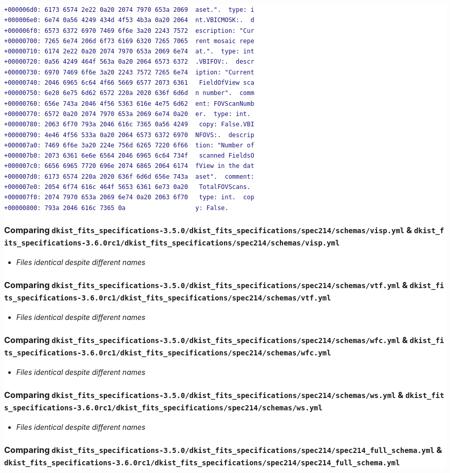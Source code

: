 ```diff
+000006d0: 6173 6574 2e22 0a20 2074 7970 653a 2069  aset.".  type: i
+000006e0: 6e74 0a56 4249 434d 4f53 4b3a 0a20 2064  nt.VBICMOSK:.  d
+000006f0: 6573 6372 6970 7469 6f6e 3a20 2243 7572  escription: "Cur
+00000700: 7265 6e74 206d 6f73 6169 6320 7265 7065  rent mosaic repe
+00000710: 6174 2e22 0a20 2074 7970 653a 2069 6e74  at.".  type: int
+00000720: 0a56 4249 464f 563a 0a20 2064 6573 6372  .VBIFOV:.  descr
+00000730: 6970 7469 6f6e 3a20 2243 7572 7265 6e74  iption: "Current
+00000740: 2046 6965 6c64 4f66 5669 6577 2073 6361   FieldOfView sca
+00000750: 6e20 6e75 6d62 6572 220a 2020 636f 6d6d  n number".  comm
+00000760: 656e 743a 2046 4f56 5363 616e 4e75 6d62  ent: FOVScanNumb
+00000770: 6572 0a20 2074 7970 653a 2069 6e74 0a20  er.  type: int. 
+00000780: 2063 6f70 793a 2046 616c 7365 0a56 4249   copy: False.VBI
+00000790: 4e46 4f56 533a 0a20 2064 6573 6372 6970  NFOVS:.  descrip
+000007a0: 7469 6f6e 3a20 224e 756d 6265 7220 6f66  tion: "Number of
+000007b0: 2073 6361 6e6e 6564 2046 6965 6c64 734f   scanned FieldsO
+000007c0: 6656 6965 7720 696e 2074 6865 2064 6174  fView in the dat
+000007d0: 6173 6574 220a 2020 636f 6d6d 656e 743a  aset".  comment:
+000007e0: 2054 6f74 616c 464f 5653 6361 6e73 0a20   TotalFOVScans. 
+000007f0: 2074 7970 653a 2069 6e74 0a20 2063 6f70   type: int.  cop
+00000800: 793a 2046 616c 7365 0a                   y: False.
```

### Comparing `dkist_fits_specifications-3.5.0/dkist_fits_specifications/spec214/schemas/visp.yml` & `dkist_fits_specifications-3.6.0rc1/dkist_fits_specifications/spec214/schemas/visp.yml`

 * *Files identical despite different names*

### Comparing `dkist_fits_specifications-3.5.0/dkist_fits_specifications/spec214/schemas/vtf.yml` & `dkist_fits_specifications-3.6.0rc1/dkist_fits_specifications/spec214/schemas/vtf.yml`

 * *Files identical despite different names*

### Comparing `dkist_fits_specifications-3.5.0/dkist_fits_specifications/spec214/schemas/wfc.yml` & `dkist_fits_specifications-3.6.0rc1/dkist_fits_specifications/spec214/schemas/wfc.yml`

 * *Files identical despite different names*

### Comparing `dkist_fits_specifications-3.5.0/dkist_fits_specifications/spec214/schemas/ws.yml` & `dkist_fits_specifications-3.6.0rc1/dkist_fits_specifications/spec214/schemas/ws.yml`

 * *Files identical despite different names*

### Comparing `dkist_fits_specifications-3.5.0/dkist_fits_specifications/spec214/spec214_full_schema.yml` & `dkist_fits_specifications-3.6.0rc1/dkist_fits_specifications/spec214/spec214_full_schema.yml`
